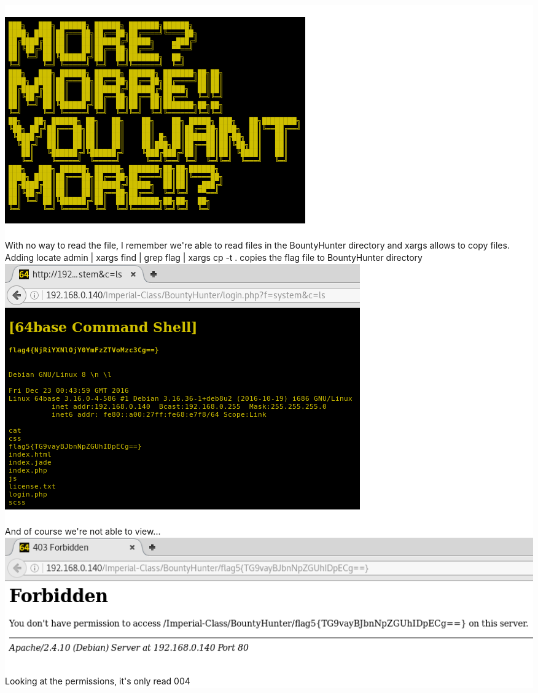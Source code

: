 <br>![alt text](../vulnhub/2016/64base_1.0.1/imgs/base64-more.png)
<br><br>
With no way to read the file, I remember we're able to read files in the BountyHunter directory and xargs allows to copy files. Adding locate admin | xargs find | grep flag | xargs cp -t . copies the flag file to BountyHunter directory
<br>![alt text](../vulnhub/2016/64base_1.0.1/imgs/base64-locatecopy.png)
<br><br>
And of course we're not able to view...
<br>![alt text](../vulnhub/2016/64base_1.0.1/imgs/base64-forbidden.png)
<br><br>
Looking at the permissions, it's only read 004